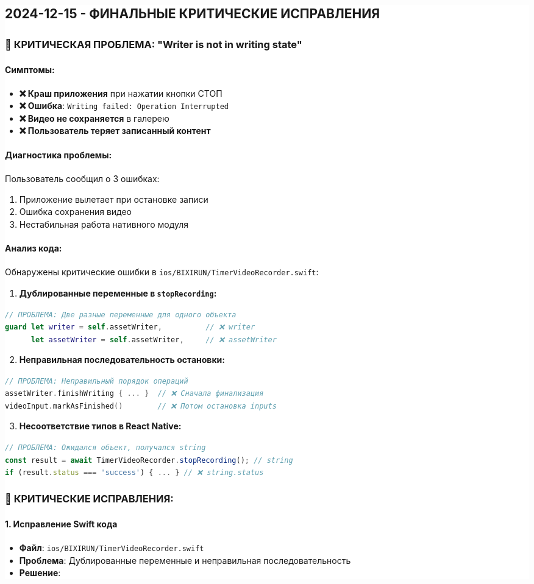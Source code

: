 
## 2024-12-15 - ФИНАЛЬНЫЕ КРИТИЧЕСКИЕ ИСПРАВЛЕНИЯ

### 🚨 **КРИТИЧЕСКАЯ ПРОБЛЕМА: "Writer is not in writing state"**

#### **Симптомы:**

- **❌ Краш приложения** при нажатии кнопки СТОП
- **❌ Ошибка**: `Writing failed: Operation Interrupted`
- **❌ Видео не сохраняется** в галерею
- **❌ Пользователь теряет записанный контент**

#### **Диагностика проблемы:**

Пользователь сообщил о 3 ошибках:

1. Приложение вылетает при остановке записи
2. Ошибка сохранения видео
3. Нестабильная работа нативного модуля

#### **Анализ кода:**

Обнаружены критические ошибки в `ios/BIXIRUN/TimerVideoRecorder.swift`:

1. **Дублированные переменные в `stopRecording`:**

```swift
// ПРОБЛЕМА: Две разные переменные для одного объекта
guard let writer = self.assetWriter,          // ❌ writer
      let assetWriter = self.assetWriter,     // ❌ assetWriter
```

2. **Неправильная последовательность остановки:**

```swift
// ПРОБЛЕМА: Неправильный порядок операций
assetWriter.finishWriting { ... }  // ❌ Сначала финализация
videoInput.markAsFinished()        // ❌ Потом остановка inputs
```

3. **Несоответствие типов в React Native:**

```typescript
// ПРОБЛЕМА: Ожидался объект, получался string
const result = await TimerVideoRecorder.stopRecording(); // string
if (result.status === 'success') { ... } // ❌ string.status
```

### 🔧 **КРИТИЧЕСКИЕ ИСПРАВЛЕНИЯ:**

#### 1. **Исправление Swift кода**

- **Файл**: `ios/BIXIRUN/TimerVideoRecorder.swift`
- **Проблема**: Дублированные переменные и неправильная последовательность
- **Решение**:
